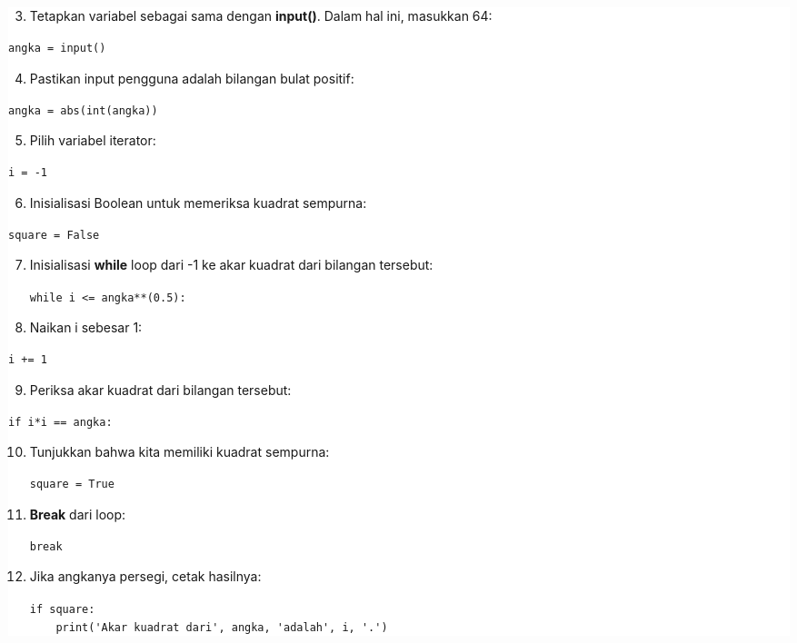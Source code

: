 3. Tetapkan variabel sebagai sama dengan **input()**. Dalam hal ini, masukkan 64:

  ```
  angka = input()
  ```

  

4. Pastikan input pengguna adalah bilangan bulat positif:

  ```
  angka = abs(int(angka))
  ```

5. Pilih variabel iterator:

  ```
  i = -1
  ```

6. Inisialisasi Boolean untuk memeriksa kuadrat sempurna:

  ```
  square = False
  ```

7. Inisialisasi **while** loop dari -1 ke akar kuadrat dari bilangan tersebut:

   ```
   while i <= angka**(0.5):
   ```

8. Naikan i sebesar 1:

  ```
  i += 1
  ```

9. Periksa akar kuadrat dari bilangan tersebut:

  ```
  if i*i == angka:
  ```

10. Tunjukkan bahwa kita memiliki kuadrat sempurna:

    ```
    square = True
    ```

11. **Break** dari loop:

    ```
    break
    ```

12. Jika angkanya persegi, cetak hasilnya:

    ```
    if square:
    	print('Akar kuadrat dari', angka, 'adalah', i, '.')
    ```

    
